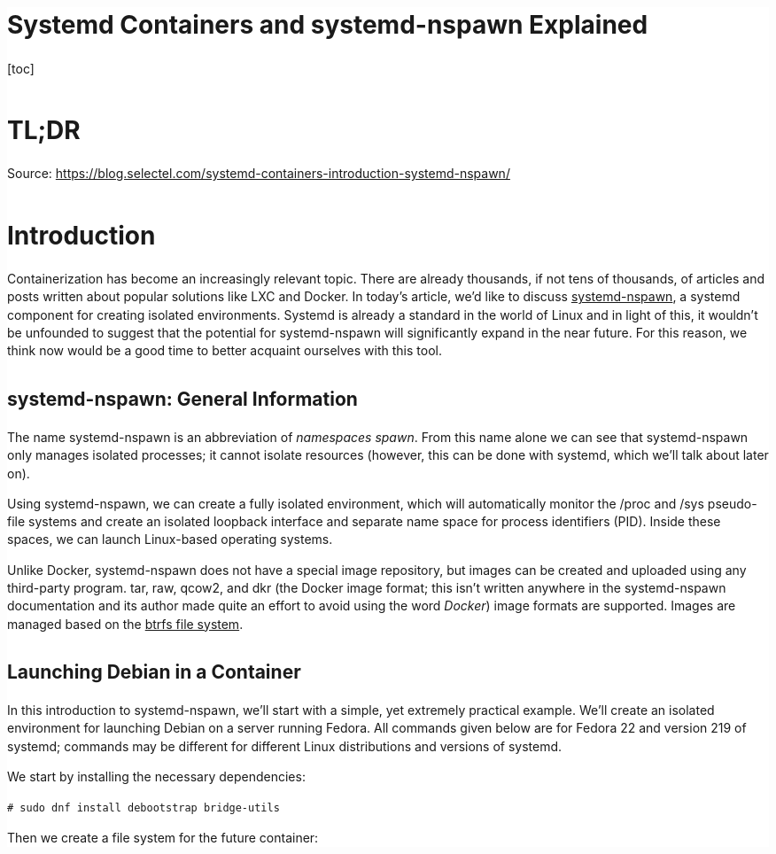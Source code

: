 # Systemd Containers and systemd-nspawn Explained

[toc]

# TL;DR



Source: https://blog.selectel.com/systemd-containers-introduction-systemd-nspawn/

# Introduction

Containerization has become an increasingly relevant topic. There are already thousands, if not tens of thousands, of articles and posts written about popular solutions like LXC and Docker.
In today’s article, we’d like to discuss [systemd-nspawn](https://www.freedesktop.org/software/systemd/man/systemd-nspawn.html), a systemd component for creating isolated environments. Systemd is already a standard in the world of Linux and in light of this, it wouldn’t be unfounded to suggest that the potential for systemd-nspawn will significantly expand in the near future. For this reason, we think now would be a good time to better acquaint ourselves with this tool.

## systemd-nspawn: General Information

The name systemd-nspawn is an abbreviation of *namespaces spawn*. From this name alone we can see that systemd-nspawn only manages isolated processes; it cannot isolate resources (however, this can be done with systemd, which we’ll talk about later on).

Using systemd-nspawn, we can create a fully isolated environment, which will automatically monitor the /proc and /sys pseudo-file systems and create an isolated loopback interface and separate name space for process identifiers (PID). Inside these spaces, we can launch Linux-based operating systems.

Unlike Docker, systemd-nspawn does not have a special image repository, but images can be created and uploaded using any third-party program. tar, raw, qcow2, and dkr (the Docker image format; this isn’t written anywhere in the systemd-nspawn documentation and its author made quite an effort to avoid using the word *Docker*) image formats are supported. Images are managed based on the [btrfs file system](https://btrfs.wiki.kernel.org/index.php/Main_Page).

## Launching Debian in a Container

In this introduction to systemd-nspawn, we’ll start with a simple, yet extremely practical example.
We’ll create an isolated environment for launching Debian on a server running Fedora. All commands given below are for Fedora 22 and version 219 of systemd; commands may be different for different Linux distributions and versions of systemd.

We start by installing the necessary dependencies:

```
# sudo dnf install debootstrap bridge-utils
```

Then we create a file system for the future container:
